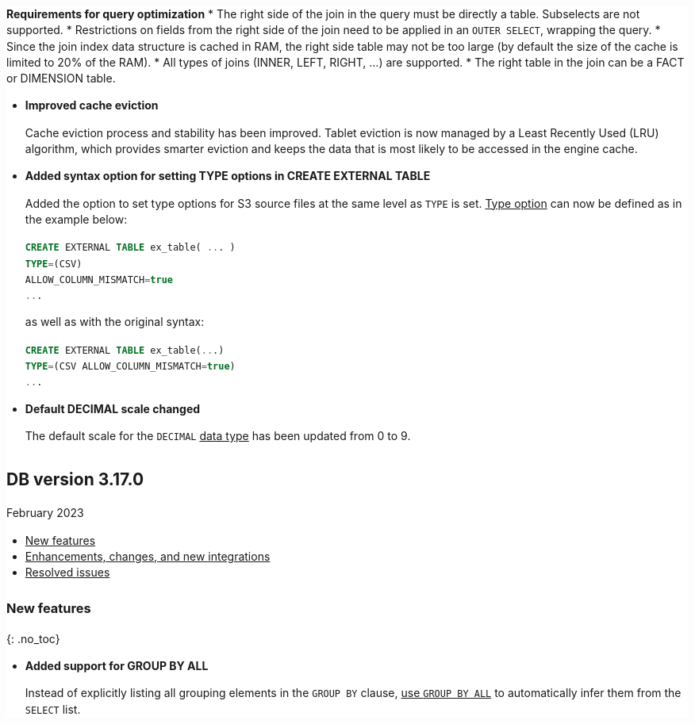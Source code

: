   **Requirements for query optimization**
    * The right side of the join in the query must be directly a table. Subselects are not supported.
    * Restrictions on fields from the right side of the join need to be applied in an `OUTER SELECT`, wrapping the query.
    * Since the join index data structure is cached in RAM, the right side table may not be too large (by default the size of the cache is limited to 20% of the RAM).
    * All types of joins (INNER, LEFT, RIGHT, …) are supported.
    * The right table in the join can be a FACT or DIMENSION table.  

* **Improved cache eviction**

  Cache eviction process and stability has been improved. Tablet eviction is now managed by a Least Recently Used (LRU) algorithm, which provides smarter eviction and keeps the data that is most likely to be accessed in the engine cache.

* **Added syntax option for setting TYPE options in CREATE EXTERNAL TABLE**
  
  Added the option to set type options for S3 source files at the same level as `TYPE` is set. [Type option](../sql-reference/commands/create-external-table.md#type) can now be defined as in the example below:

  ```sql
  CREATE EXTERNAL TABLE ex_table( ... )
  TYPE=(CSV)
  ALLOW_COLUMN_MISMATCH=true
  ...
  ```

  as well as with the original syntax: 

  ```sql
  CREATE EXTERNAL TABLE ex_table(...)
  TYPE=(CSV ALLOW_COLUMN_MISMATCH=true)
  ...
  ```

* **Default DECIMAL scale changed**

  The default scale for the `DECIMAL` [data type](../general-reference/decimal-data-type.md) has been updated from 0 to 9. 


## DB version 3.17.0
February 2023

* [New features](#new-features)
* [Enhancements, changes, and new integrations](#enhancements-changes-and-new-integrations)
* [Resolved issues](#resolved-issues)

### New features
{: .no_toc}

* **Added support for GROUP BY ALL**

  Instead of explicitly listing all grouping elements in the `GROUP BY` clause, [use `GROUP BY ALL`](../sql-reference/commands/select.md#group-by-all) to automatically infer them from the `SELECT` list.
